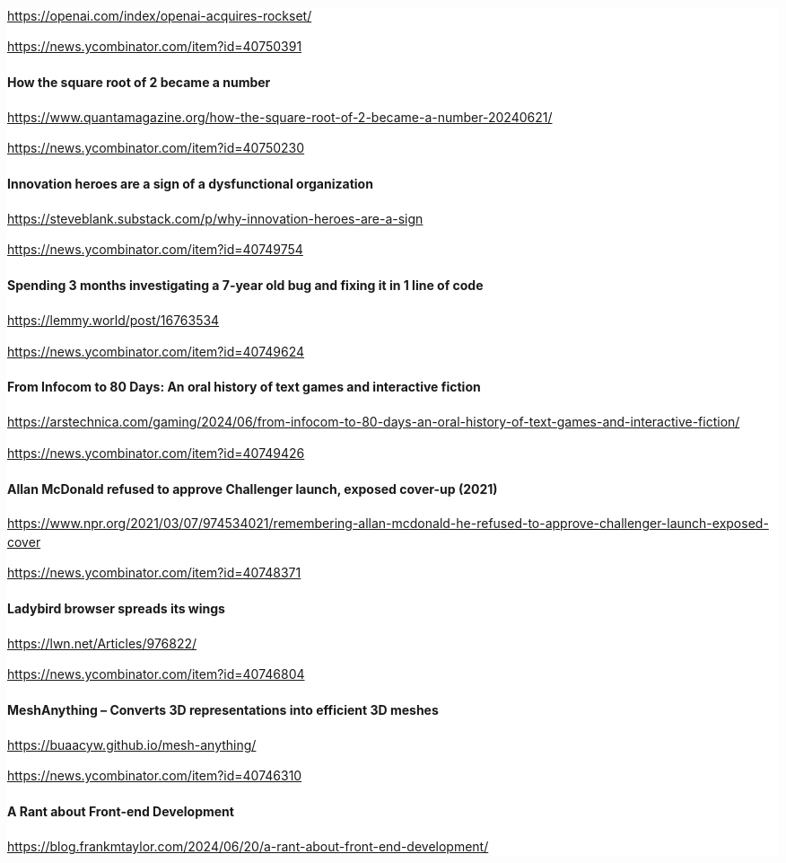 <span style="color: blue!80!green"><https://openai.com/index/openai-acquires-rockset/></span>

<span style="color: black!50"><https://news.ycombinator.com/item?id=40750391></span>

#### How the square root of 2 became a number

<span style="color: blue!80!green"><https://www.quantamagazine.org/how-the-square-root-of-2-became-a-number-20240621/></span>

<span style="color: black!50"><https://news.ycombinator.com/item?id=40750230></span>

#### Innovation heroes are a sign of a dysfunctional organization

<span style="color: blue!80!green"><https://steveblank.substack.com/p/why-innovation-heroes-are-a-sign></span>

<span style="color: black!50"><https://news.ycombinator.com/item?id=40749754></span>

#### Spending 3 months investigating a 7-year old bug and fixing it in 1 line of code

<span style="color: blue!80!green"><https://lemmy.world/post/16763534></span>

<span style="color: black!50"><https://news.ycombinator.com/item?id=40749624></span>

#### From Infocom to 80 Days: An oral history of text games and interactive fiction

<span style="color: blue!80!green"><https://arstechnica.com/gaming/2024/06/from-infocom-to-80-days-an-oral-history-of-text-games-and-interactive-fiction/></span>

<span style="color: black!50"><https://news.ycombinator.com/item?id=40749426></span>

#### Allan McDonald refused to approve Challenger launch, exposed cover-up (2021)

<span style="color: blue!80!green"><https://www.npr.org/2021/03/07/974534021/remembering-allan-mcdonald-he-refused-to-approve-challenger-launch-exposed-cover></span>

<span style="color: black!50"><https://news.ycombinator.com/item?id=40748371></span>

#### Ladybird browser spreads its wings

<span style="color: blue!80!green"><https://lwn.net/Articles/976822/></span>

<span style="color: black!50"><https://news.ycombinator.com/item?id=40746804></span>

#### MeshAnything – Converts 3D representations into efficient 3D meshes

<span style="color: blue!80!green"><https://buaacyw.github.io/mesh-anything/></span>

<span style="color: black!50"><https://news.ycombinator.com/item?id=40746310></span>

#### A Rant about Front-end Development

<span style="color: blue!80!green"><https://blog.frankmtaylor.com/2024/06/20/a-rant-about-front-end-development/></span>
